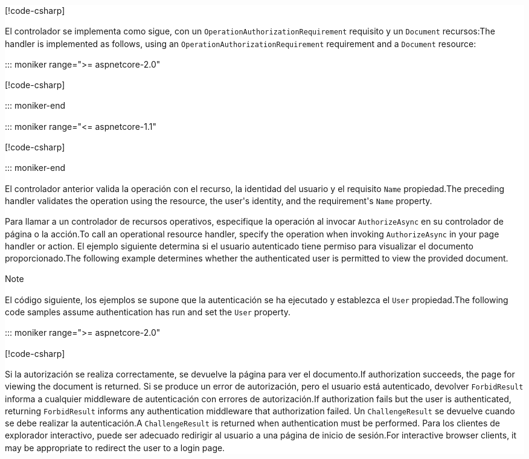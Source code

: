 [!code-csharp[](resourcebased/samples/ResourceBasedAuthApp2/Services/DocumentAuthorizationCrudHandler.cs?name=snippet_OperationsClass)]

<span data-ttu-id="90d84-136">El controlador se implementa como sigue, con un `OperationAuthorizationRequirement` requisito y un `Document` recursos:</span><span class="sxs-lookup"><span data-stu-id="90d84-136">The handler is implemented as follows, using an `OperationAuthorizationRequirement` requirement and a `Document` resource:</span></span>

::: moniker range=">= aspnetcore-2.0"

[!code-csharp[](resourcebased/samples/ResourceBasedAuthApp2/Services/DocumentAuthorizationCrudHandler.cs?name=snippet_Handler)]

::: moniker-end

::: moniker range="<= aspnetcore-1.1"

[!code-csharp[](resourcebased/samples/ResourceBasedAuthApp1/Services/DocumentAuthorizationCrudHandler.cs?name=snippet_Handler)]

::: moniker-end

<span data-ttu-id="90d84-137">El controlador anterior valida la operación con el recurso, la identidad del usuario y el requisito `Name` propiedad.</span><span class="sxs-lookup"><span data-stu-id="90d84-137">The preceding handler validates the operation using the resource, the user's identity, and the requirement's `Name` property.</span></span>

<span data-ttu-id="90d84-138">Para llamar a un controlador de recursos operativos, especifique la operación al invocar `AuthorizeAsync` en su controlador de página o la acción.</span><span class="sxs-lookup"><span data-stu-id="90d84-138">To call an operational resource handler, specify the operation when invoking `AuthorizeAsync` in your page handler or action.</span></span> <span data-ttu-id="90d84-139">El ejemplo siguiente determina si el usuario autenticado tiene permiso para visualizar el documento proporcionado.</span><span class="sxs-lookup"><span data-stu-id="90d84-139">The following example determines whether the authenticated user is permitted to view the provided document.</span></span>

> [!NOTE]
> <span data-ttu-id="90d84-140">El código siguiente, los ejemplos se supone que la autenticación se ha ejecutado y establezca el `User` propiedad.</span><span class="sxs-lookup"><span data-stu-id="90d84-140">The following code samples assume authentication has run and set the `User` property.</span></span>

::: moniker range=">= aspnetcore-2.0"

[!code-csharp[](resourcebased/samples/ResourceBasedAuthApp2/Pages/Document/View.cshtml.cs?name=snippet_DocumentViewHandler&highlight=10-11)]

<span data-ttu-id="90d84-141">Si la autorización se realiza correctamente, se devuelve la página para ver el documento.</span><span class="sxs-lookup"><span data-stu-id="90d84-141">If authorization succeeds, the page for viewing the document is returned.</span></span> <span data-ttu-id="90d84-142">Si se produce un error de autorización, pero el usuario está autenticado, devolver `ForbidResult` informa a cualquier middleware de autenticación con errores de autorización.</span><span class="sxs-lookup"><span data-stu-id="90d84-142">If authorization fails but the user is authenticated, returning `ForbidResult` informs any authentication middleware that authorization failed.</span></span> <span data-ttu-id="90d84-143">Un `ChallengeResult` se devuelve cuando se debe realizar la autenticación.</span><span class="sxs-lookup"><span data-stu-id="90d84-143">A `ChallengeResult` is returned when authentication must be performed.</span></span> <span data-ttu-id="90d84-144">Para los clientes de explorador interactivo, puede ser adecuado redirigir al usuario a una página de inicio de sesión.</span><span class="sxs-lookup"><span data-stu-id="90d84-144">For interactive browser clients, it may be appropriate to redirect the user to a login page.</span></span>
